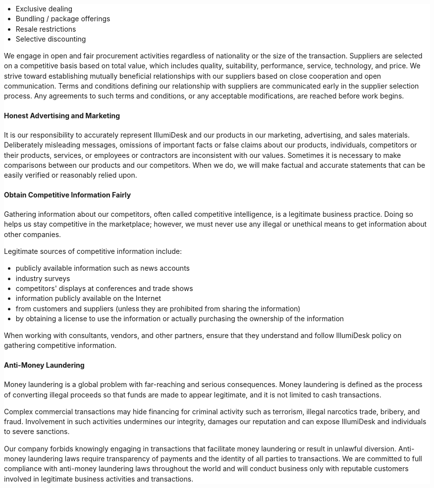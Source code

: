 * Exclusive dealing
* Bundling / package offerings
* Resale restrictions
* Selective discounting

We engage in open and fair procurement activities regardless of nationality or the size of the transaction. Suppliers are selected on a competitive basis based on total value, which includes quality, suitability, performance, service, technology, and price. We strive toward establishing mutually beneficial relationships with our suppliers based on close cooperation and open communication. Terms and conditions defining our relationship with suppliers are communicated early in the supplier selection process. Any agreements to such terms and conditions, or any acceptable modifications, are reached before work begins.

#### Honest Advertising and Marketing <a id="honest-advertising-and-marketing"></a>

It is our responsibility to accurately represent IllumiDesk and our products in our marketing, advertising, and sales materials. Deliberately misleading messages, omissions of important facts or false claims about our products, individuals, competitors or their products, services, or employees or contractors are inconsistent with our values. Sometimes it is necessary to make comparisons between our products and our competitors. When we do, we will make factual and accurate statements that can be easily verified or reasonably relied upon.

#### Obtain Competitive Information Fairly <a id="obtain-competitive-information-fairly"></a>

Gathering information about our competitors, often called competitive intelligence, is a legitimate business practice. Doing so helps us stay competitive in the marketplace; however, we must never use any illegal or unethical means to get information about other companies.

Legitimate sources of competitive information include:

* publicly available information such as news accounts
* industry surveys
* competitors' displays at conferences and trade shows
* information publicly available on the Internet
* from customers and suppliers \(unless they are prohibited from sharing the information\)
* by obtaining a license to use the information or actually purchasing the ownership of the information

When working with consultants, vendors, and other partners, ensure that they understand and follow IllumiDesk policy on gathering competitive information.

#### Anti-Money Laundering <a id="anti-money-laundering"></a>

Money laundering is a global problem with far-reaching and serious consequences. Money laundering is defined as the process of converting illegal proceeds so that funds are made to appear legitimate, and it is not limited to cash transactions.

Complex commercial transactions may hide financing for criminal activity such as terrorism, illegal narcotics trade, bribery, and fraud. Involvement in such activities undermines our integrity, damages our reputation and can expose IllumiDesk and individuals to severe sanctions.

Our company forbids knowingly engaging in transactions that facilitate money laundering or result in unlawful diversion. Anti-money laundering laws require transparency of payments and the identity of all parties to transactions. We are committed to full compliance with anti-money laundering laws throughout the world and will conduct business only with reputable customers involved in legitimate business activities and transactions.
